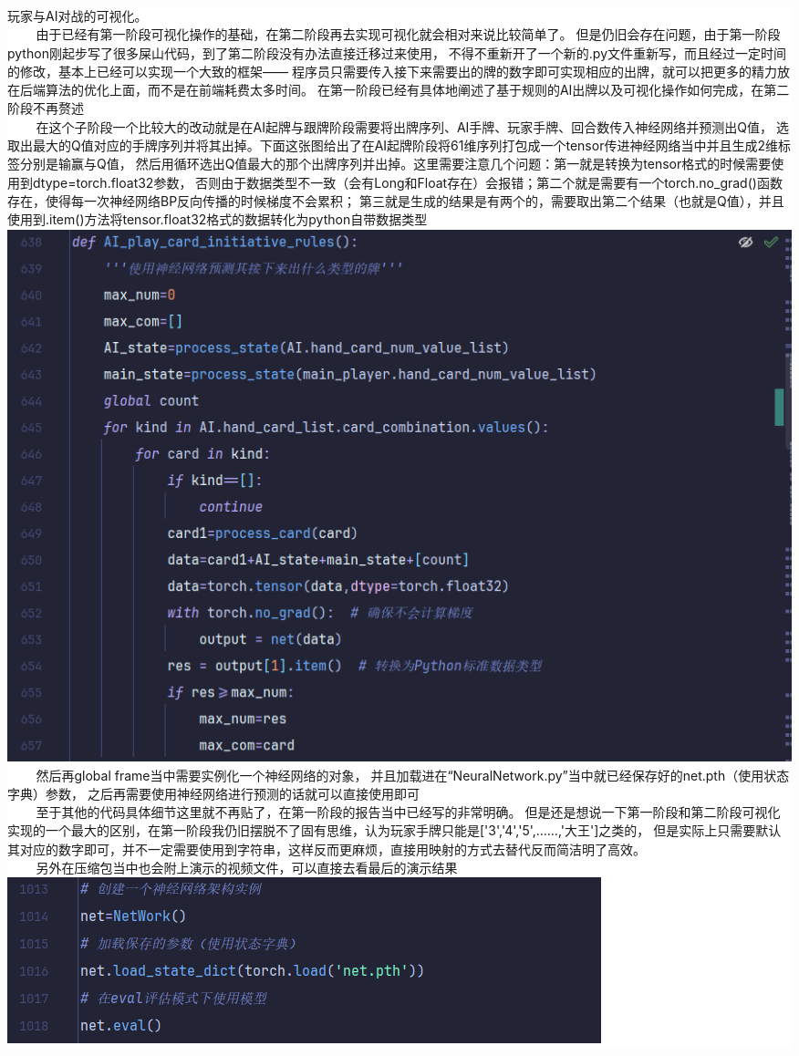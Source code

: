 玩家与AI对战的可视化。<br>
&nbsp; &nbsp; &nbsp; &nbsp; 由于已经有第一阶段可视化操作的基础，在第二阶段再去实现可视化就会相对来说比较简单了。
但是仍旧会存在问题，由于第一阶段python刚起步写了很多屎山代码，到了第二阶段没有办法直接迁移过来使用，
不得不重新开了一个新的.py文件重新写，而且经过一定时间的修改，基本上已经可以实现一个大致的框架——
程序员只需要传入接下来需要出的牌的数字即可实现相应的出牌，就可以把更多的精力放在后端算法的优化上面，而不是在前端耗费太多时间。
在第一阶段已经有具体地阐述了基于规则的AI出牌以及可视化操作如何完成，在第二阶段不再赘述<br>
&nbsp; &nbsp; &nbsp; &nbsp; 在这个子阶段一个比较大的改动就是在AI起牌与跟牌阶段需要将出牌序列、AI手牌、玩家手牌、回合数传入神经网络并预测出Q值，
选取出最大的Q值对应的手牌序列并将其出掉。下面这张图给出了在AI起牌阶段将61维序列打包成一个tensor传进神经网络当中并且生成2维标签分别是输赢与Q值，
然后用循环选出Q值最大的那个出牌序列并出掉。这里需要注意几个问题：第一就是转换为tensor格式的时候需要使用到dtype=torch.float32参数，
否则由于数据类型不一致（会有Long和Float存在）会报错；第二个就是需要有一个torch.no_grad()函数存在，使得每一次神经网络BP反向传播的时候梯度不会累积；
第三就是生成的结果是有两个的，需要取出第二个结果（也就是Q值），并且使用到.item()方法将tensor.float32格式的数据转化为python自带数据类型<br>
![本地路径](神经网络预测.png "神经网络预测")
&nbsp; &nbsp; &nbsp; &nbsp; 然后再global frame当中需要实例化一个神经网络的对象，
并且加载进在“NeuralNetwork.py”当中就已经保存好的net.pth（使用状态字典）参数，
之后再需要使用神经网络进行预测的话就可以直接使用即可<br>
&nbsp; &nbsp; &nbsp; &nbsp; 至于其他的代码具体细节这里就不再贴了，在第一阶段的报告当中已经写的非常明确。
但是还是想说一下第一阶段和第二阶段可视化实现的一个最大的区别，在第一阶段我仍旧摆脱不了固有思维，认为玩家手牌只能是['3','4','5',……,'大王']之类的，
但是实际上只需要默认其对应的数字即可，并不一定需要使用到字符串，这样反而更麻烦，直接用映射的方式去替代反而简洁明了高效。<br>
&nbsp; &nbsp; &nbsp; &nbsp; 另外在压缩包当中也会附上演示的视频文件，可以直接去看最后的演示结果<br>
![本地路径](神经网络实例.png "神经网络实例")
